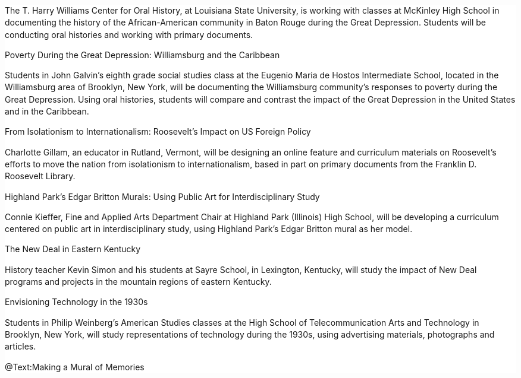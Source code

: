  </p>
 <p>
  The T. Harry Williams Center for Oral History, at Louisiana State University, is working with classes at McKinley High School in documenting the history of the African-American community in Baton Rouge during the Great Depression. Students will be conducting oral histories and working with primary documents.
 </p>
 <p>
  Poverty During the Great Depression: Williamsburg and the Caribbean
 </p>
 <p>
  Students in John Galvin’s eighth grade social studies class at the Eugenio Maria de Hostos Intermediate School, located in the Williamsburg area of Brooklyn, New York, will be documenting the Williamsburg community’s responses to poverty during the Great Depression. Using oral histories, students will compare and contrast the impact of the Great       Depression in the United States and in the Caribbean.
 </p>
 <p>
  From Isolationism to Internationalism: Roosevelt’s Impact on US Foreign Policy
 </p>
 <p>
  Charlotte Gillam, an educator in Rutland, Vermont, will be designing an online feature and curriculum materials on Roosevelt’s efforts to move the nation from isolationism to internationalism, based in part on primary documents from the Franklin D. Roosevelt Library.
 </p>
 <p>
  Highland Park’s Edgar Britton Murals: Using Public Art for Interdisciplinary Study
 </p>
 <p>
  Connie Kieffer, Fine and Applied Arts Department Chair at Highland Park (Illinois) High School, will be developing a curriculum centered on public art in interdisciplinary study, using Highland Park’s Edgar Britton mural as her model.
 </p>
 <p>
  The New Deal in Eastern Kentucky
 </p>
 <p>
  History teacher Kevin Simon and his students at Sayre School, in Lexington, Kentucky, will study the impact of New Deal programs and projects in the mountain regions of eastern Kentucky.
 </p>
 <p>
  Envisioning Technology in the 1930s
 </p>
 <p>
  Students in Philip Weinberg’s American Studies classes at the High School of  Telecommunication Arts and Technology in Brooklyn, New York, will study representations of technology during the 1930s, using advertising materials, photographs and articles.
 </p>
 <p>
  @Text:Making a Mural of Memories 
